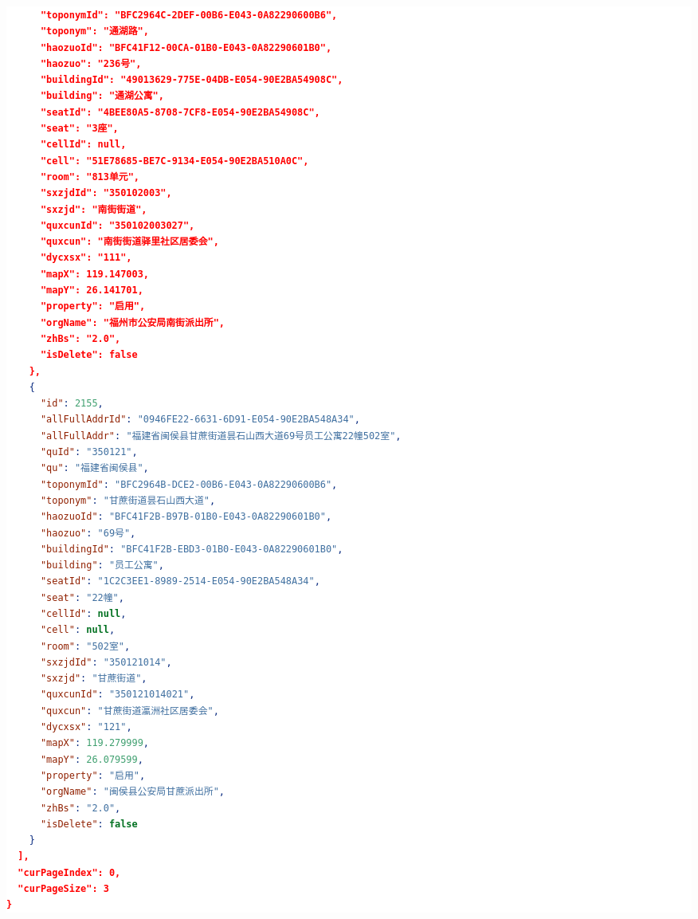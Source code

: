 ```json
      "toponymId": "BFC2964C-2DEF-00B6-E043-0A82290600B6",
      "toponym": "通湖路",
      "haozuoId": "BFC41F12-00CA-01B0-E043-0A82290601B0",
      "haozuo": "236号",
      "buildingId": "49013629-775E-04DB-E054-90E2BA54908C",
      "building": "通湖公寓",
      "seatId": "4BEE80A5-8708-7CF8-E054-90E2BA54908C",
      "seat": "3座",
      "cellId": null,
      "cell": "51E78685-BE7C-9134-E054-90E2BA510A0C",
      "room": "813单元",
      "sxzjdId": "350102003",
      "sxzjd": "南街街道",
      "quxcunId": "350102003027",
      "quxcun": "南街街道驿里社区居委会",
      "dycxsx": "111",
      "mapX": 119.147003,
      "mapY": 26.141701,
      "property": "启用",
      "orgName": "福州市公安局南街派出所",
      "zhBs": "2.0",
      "isDelete": false
    },
    {
      "id": 2155,
      "allFullAddrId": "0946FE22-6631-6D91-E054-90E2BA548A34",
      "allFullAddr": "福建省闽侯县甘蔗街道昙石山西大道69号员工公寓22幢502室",
      "quId": "350121",
      "qu": "福建省闽侯县",
      "toponymId": "BFC2964B-DCE2-00B6-E043-0A82290600B6",
      "toponym": "甘蔗街道昙石山西大道",
      "haozuoId": "BFC41F2B-B97B-01B0-E043-0A82290601B0",
      "haozuo": "69号",
      "buildingId": "BFC41F2B-EBD3-01B0-E043-0A82290601B0",
      "building": "员工公寓",
      "seatId": "1C2C3EE1-8989-2514-E054-90E2BA548A34",
      "seat": "22幢",
      "cellId": null,
      "cell": null,
      "room": "502室",
      "sxzjdId": "350121014",
      "sxzjd": "甘蔗街道",
      "quxcunId": "350121014021",
      "quxcun": "甘蔗街道瀛洲社区居委会",
      "dycxsx": "121",
      "mapX": 119.279999,
      "mapY": 26.079599,
      "property": "启用",
      "orgName": "闽侯县公安局甘蔗派出所",
      "zhBs": "2.0",
      "isDelete": false
    }
  ],
  "curPageIndex": 0,
  "curPageSize": 3
}
```
</td>
</tr>
</table>
